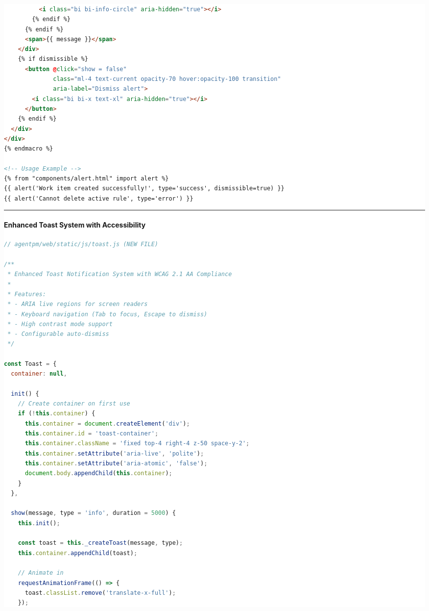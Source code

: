 ```html
          <i class="bi bi-info-circle" aria-hidden="true"></i>
        {% endif %}
      {% endif %}
      <span>{{ message }}</span>
    </div>
    {% if dismissible %}
      <button @click="show = false"
              class="ml-4 text-current opacity-70 hover:opacity-100 transition"
              aria-label="Dismiss alert">
        <i class="bi bi-x text-xl" aria-hidden="true"></i>
      </button>
    {% endif %}
  </div>
</div>
{% endmacro %}

<!-- Usage Example -->
{% from "components/alert.html" import alert %}
{{ alert('Work item created successfully!', type='success', dismissible=true) }}
{{ alert('Cannot delete active rule', type='error') }}
```

---

#### **Enhanced Toast System with Accessibility**

```javascript
// agentpm/web/static/js/toast.js (NEW FILE)

/**
 * Enhanced Toast Notification System with WCAG 2.1 AA Compliance
 *
 * Features:
 * - ARIA live regions for screen readers
 * - Keyboard navigation (Tab to focus, Escape to dismiss)
 * - High contrast mode support
 * - Configurable auto-dismiss
 */

const Toast = {
  container: null,

  init() {
    // Create container on first use
    if (!this.container) {
      this.container = document.createElement('div');
      this.container.id = 'toast-container';
      this.container.className = 'fixed top-4 right-4 z-50 space-y-2';
      this.container.setAttribute('aria-live', 'polite');
      this.container.setAttribute('aria-atomic', 'false');
      document.body.appendChild(this.container);
    }
  },

  show(message, type = 'info', duration = 5000) {
    this.init();

    const toast = this._createToast(message, type);
    this.container.appendChild(toast);

    // Animate in
    requestAnimationFrame(() => {
      toast.classList.remove('translate-x-full');
    });
```